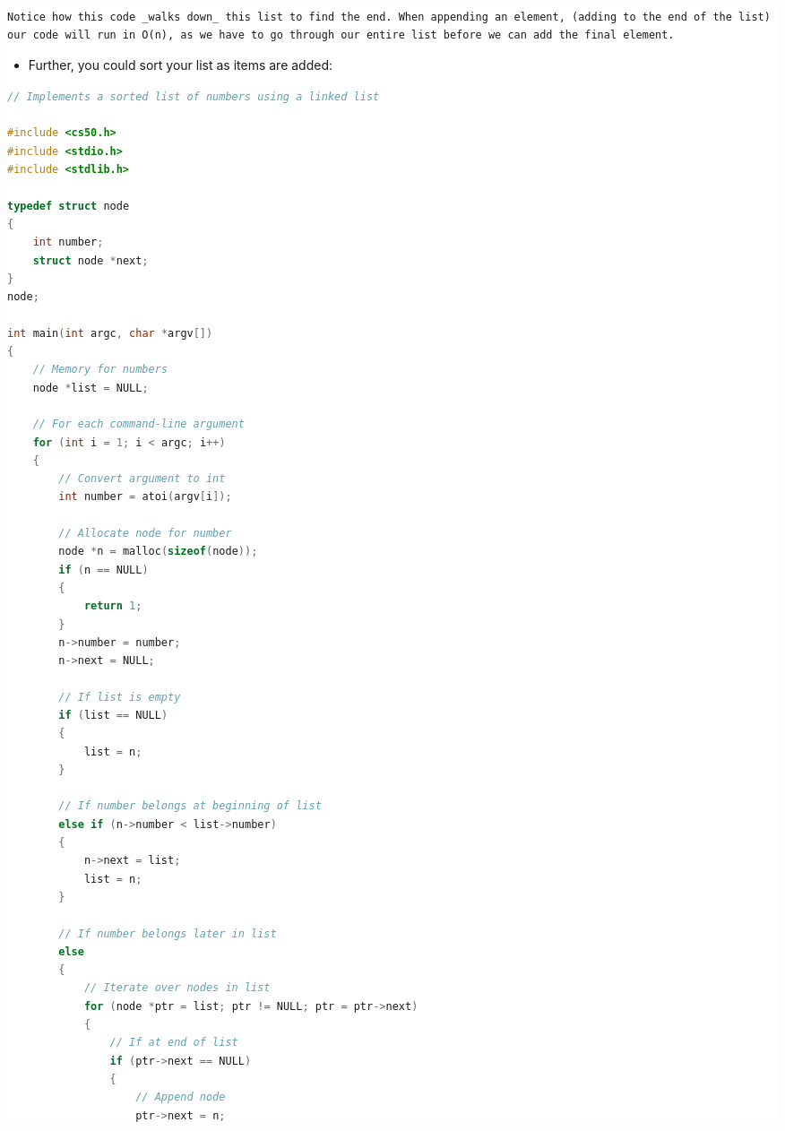     
    Notice how this code _walks down_ this list to find the end. When appending an element, (adding to the end of the list) our code will run in O(n), as we have to go through our entire list before we can add the final element.
    
*   Further, you could sort your list as items are added:
    
```c
// Implements a sorted list of numbers using a linked list

#include <cs50.h>
#include <stdio.h>
#include <stdlib.h>

typedef struct node
{
    int number;
    struct node *next;
}
node;

int main(int argc, char *argv[])
{
    // Memory for numbers
    node *list = NULL;

    // For each command-line argument
    for (int i = 1; i < argc; i++)
    {
        // Convert argument to int
        int number = atoi(argv[i]);

        // Allocate node for number
        node *n = malloc(sizeof(node));
        if (n == NULL)
        {
            return 1;
        }
        n->number = number;
        n->next = NULL;

        // If list is empty
        if (list == NULL)
        {
            list = n;
        }

        // If number belongs at beginning of list
        else if (n->number < list->number)
        {
            n->next = list;
            list = n;
        }

        // If number belongs later in list
        else
        {
            // Iterate over nodes in list
            for (node *ptr = list; ptr != NULL; ptr = ptr->next)
            {
                // If at end of list
                if (ptr->next == NULL)
                {
                    // Append node
                    ptr->next = n;
```